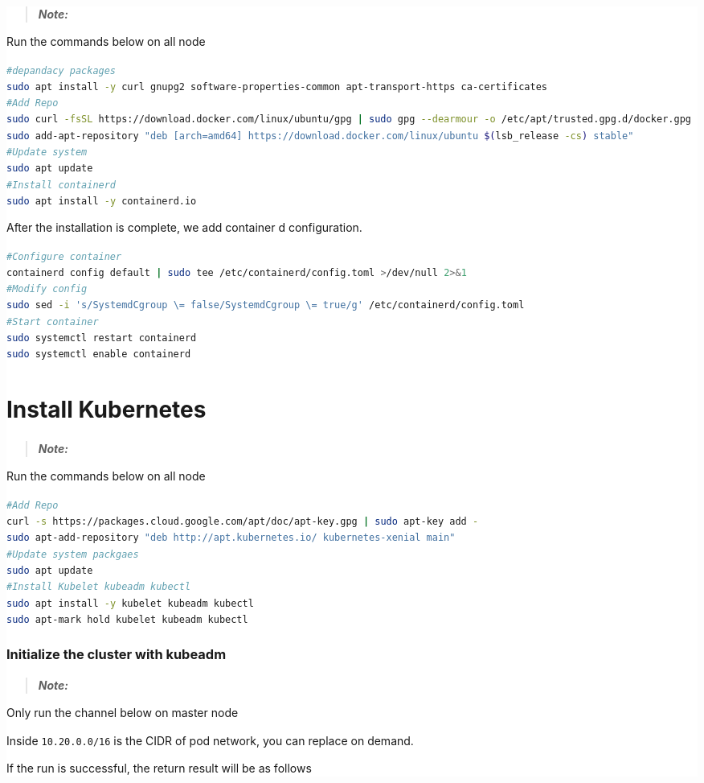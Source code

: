 > ***Note:***

Run the commands below on all node

```bash
#depandacy packages
sudo apt install -y curl gnupg2 software-properties-common apt-transport-https ca-certificates
#Add Repo
sudo curl -fsSL https://download.docker.com/linux/ubuntu/gpg | sudo gpg --dearmour -o /etc/apt/trusted.gpg.d/docker.gpg
sudo add-apt-repository "deb [arch=amd64] https://download.docker.com/linux/ubuntu $(lsb_release -cs) stable"
#Update system
sudo apt update
#Install containerd
sudo apt install -y containerd.io
```

After the installation is complete, we add container d configuration.

```bash
#Configure container
containerd config default | sudo tee /etc/containerd/config.toml >/dev/null 2>&1
#Modify config
sudo sed -i 's/SystemdCgroup \= false/SystemdCgroup \= true/g' /etc/containerd/config.toml
#Start container
sudo systemctl restart containerd
sudo systemctl enable containerd
```

# Install Kubernetes

> ***Note:***

Run the commands below on all node

```bash
#Add Repo
curl -s https://packages.cloud.google.com/apt/doc/apt-key.gpg | sudo apt-key add -
sudo apt-add-repository "deb http://apt.kubernetes.io/ kubernetes-xenial main"
#Update system packgaes
sudo apt update
#Install Kubelet kubeadm kubectl
sudo apt install -y kubelet kubeadm kubectl
sudo apt-mark hold kubelet kubeadm kubectl
```

### Initialize the cluster with kubeadm

> ***Note:***

Only run the channel below on master node

Inside `10.20.0.0/16` is the CIDR of pod network, you can replace on demand.

If the run is successful, the return result will be as follows
